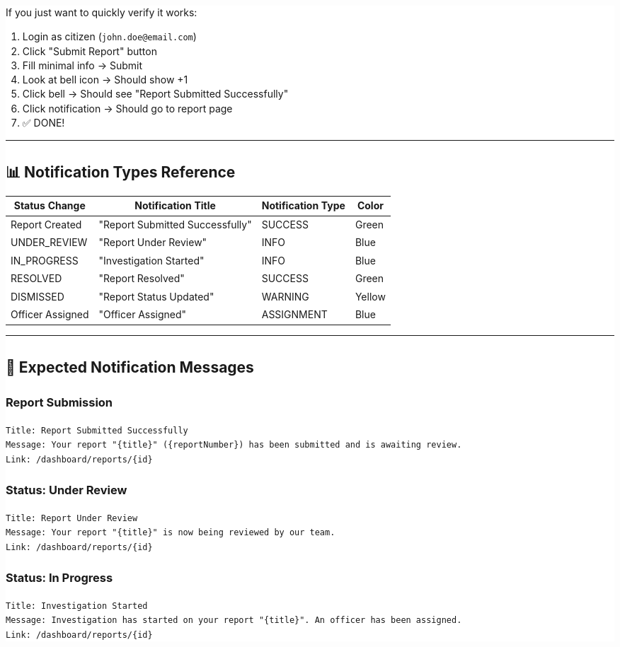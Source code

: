 If you just want to quickly verify it works:

1. Login as citizen (`john.doe@email.com`)
2. Click "Submit Report" button
3. Fill minimal info → Submit
4. Look at bell icon → Should show +1
5. Click bell → Should see "Report Submitted Successfully"
6. Click notification → Should go to report page
7. ✅ DONE!

---

## 📊 Notification Types Reference

| Status Change | Notification Title | Notification Type | Color |
|---------------|-------------------|-------------------|-------|
| Report Created | "Report Submitted Successfully" | SUCCESS | Green |
| UNDER_REVIEW | "Report Under Review" | INFO | Blue |
| IN_PROGRESS | "Investigation Started" | INFO | Blue |
| RESOLVED | "Report Resolved" | SUCCESS | Green |
| DISMISSED | "Report Status Updated" | WARNING | Yellow |
| Officer Assigned | "Officer Assigned" | ASSIGNMENT | Blue |

---

## 🔔 Expected Notification Messages

### Report Submission
```
Title: Report Submitted Successfully
Message: Your report "{title}" ({reportNumber}) has been submitted and is awaiting review.
Link: /dashboard/reports/{id}
```

### Status: Under Review
```
Title: Report Under Review
Message: Your report "{title}" is now being reviewed by our team.
Link: /dashboard/reports/{id}
```

### Status: In Progress
```
Title: Investigation Started
Message: Investigation has started on your report "{title}". An officer has been assigned.
Link: /dashboard/reports/{id}
```

